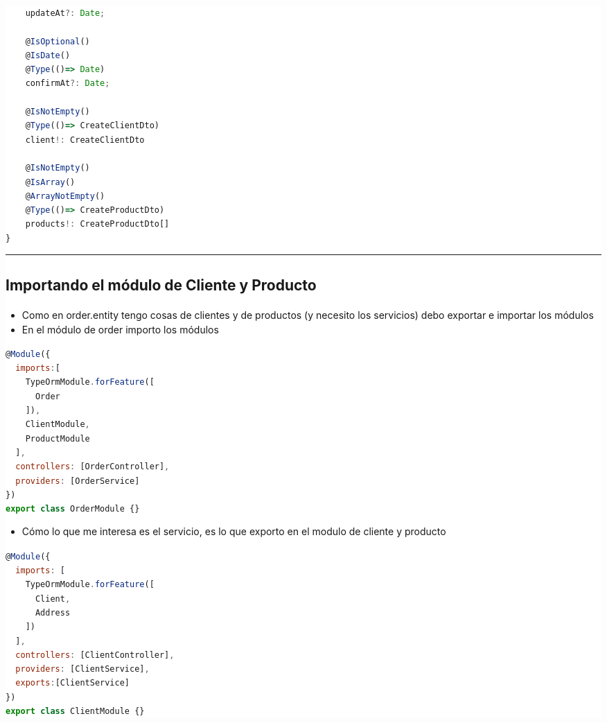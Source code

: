 ~~~js
    updateAt?: Date;

    @IsOptional()
    @IsDate()
    @Type(()=> Date)
    confirmAt?: Date;

    @IsNotEmpty()
    @Type(()=> CreateClientDto)
    client!: CreateClientDto

    @IsNotEmpty()
    @IsArray()
    @ArrayNotEmpty()
    @Type(()=> CreateProductDto)
    products!: CreateProductDto[]
}
~~~
----

## Importando el módulo de Cliente y Producto

- Como en order.entity tengo cosas de clientes y de productos (y necesito los servicios) debo exportar e importar los módulos
- En el módulo de order importo los módulos

~~~js
@Module({
  imports:[
    TypeOrmModule.forFeature([
      Order
    ]),
    ClientModule,
    ProductModule
  ],
  controllers: [OrderController],
  providers: [OrderService]
})
export class OrderModule {}
~~~

- Cómo lo que me interesa es el servicio, es lo que exporto en el modulo de cliente y producto

~~~js
@Module({
  imports: [
    TypeOrmModule.forFeature([
      Client, 
      Address
    ])
  ],
  controllers: [ClientController],
  providers: [ClientService],
  exports:[ClientService]
})
export class ClientModule {}
~~~

